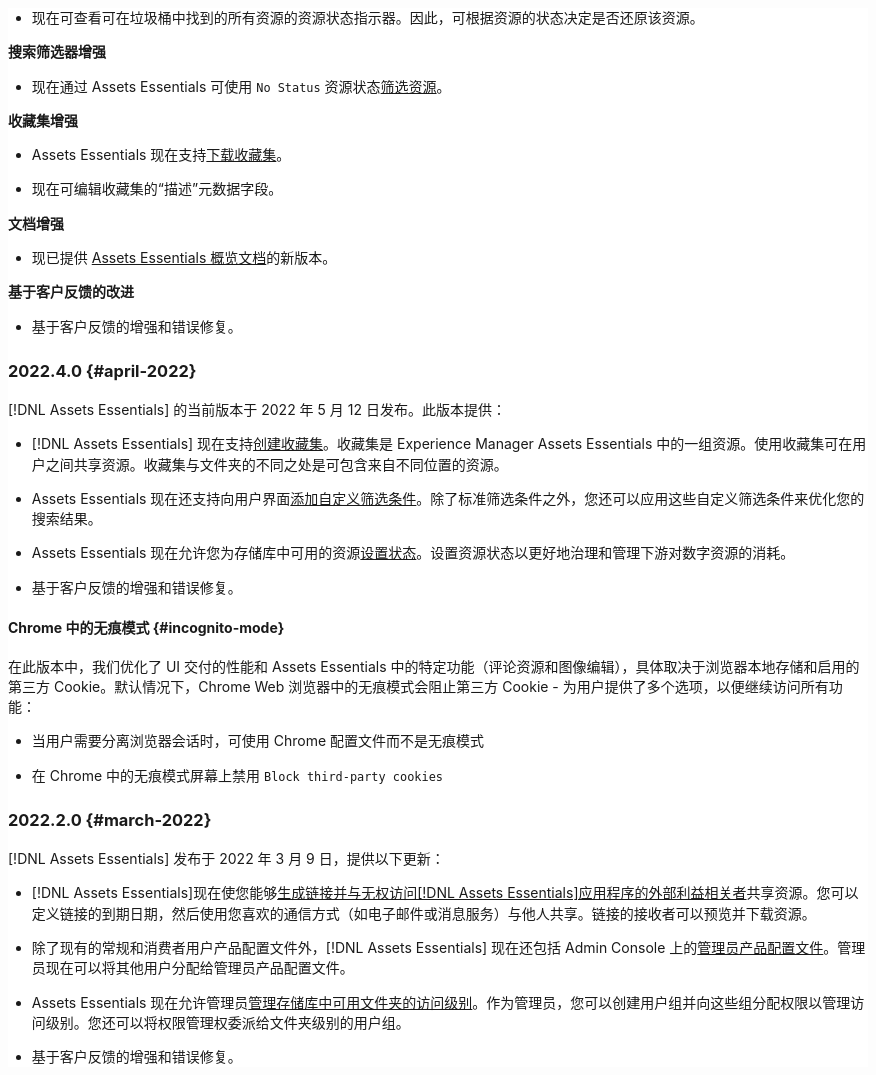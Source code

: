 * 现在可查看可在垃圾桶中找到的所有资源的资源状态指示器。因此，可根据资源的状态决定是否还原该资源。

**搜索筛选器增强**

* 现在通过 Assets Essentials 可使用 `No Status` 资源状态[筛选资源](search.md#refine-search-results)。



**收藏集增强**



* Assets Essentials 现在支持[下载收藏集](manage-collections.md)。

* 现在可编辑收藏集的“描述”元数据字段。

**文档增强**

* 现已提供 [Assets Essentials 概览文档](introduction.md)的新版本。

**基于客户反馈的改进**

* 基于客户反馈的增强和错误修复。

### 2022.4.0 {#april-2022}

[!DNL Assets Essentials] 的当前版本于 2022 年 5 月 12 日发布。此版本提供：

* [!DNL Assets Essentials] 现在支持[创建收藏集](manage-collections.md)。收藏集是 Experience Manager Assets Essentials 中的一组资源。使用收藏集可在用户之间共享资源。收藏集与文件夹的不同之处是可包含来自不同位置的资源。

* Assets Essentials 现在还支持向用户界面[添加自定义筛选条件](search.md#custom-filters)。除了标准筛选条件之外，您还可以应用这些自定义筛选条件来优化您的搜索结果。

* Assets Essentials 现在允许您为存储库中可用的资源[设置状态](manage-organize.md#set-asset-status)。设置资源状态以更好地治理和管理下游对数字资源的消耗。

* 基于客户反馈的增强和错误修复。

#### Chrome 中的无痕模式 {#incognito-mode}

在此版本中，我们优化了 UI 交付的性能和 Assets Essentials 中的特定功能（评论资源和图像编辑），具体取决于浏览器本地存储和启用的第三方 Cookie。默认情况下，Chrome Web 浏览器中的无痕模式会阻止第三方 Cookie - 为用户提供了多个选项，以便继续访问所有功能：

* 当用户需要分离浏览器会话时，可使用 Chrome 配置文件而不是无痕模式

* 在 Chrome 中的无痕模式屏幕上禁用 `Block third-party cookies`

### 2022.2.0 {#march-2022}

[!DNL Assets Essentials] 发布于 2022 年 3 月 9 日，提供以下更新：

* [!DNL Assets Essentials]现在使您能够[生成链接并与无权访问[!DNL Assets Essentials]应用程序的外部利益相关者](share-links-for-assets.md)共享资源。您可以定义链接的到期日期，然后使用您喜欢的通信方式（如电子邮件或消息服务）与他人共享。链接的接收者可以预览并下载资源。

* 除了现有的常规和消费者用户产品配置文件外，[!DNL Assets Essentials] 现在还包括 Admin Console 上的[管理员产品配置文件](deploy-administer.md#add-users-to-essentials)。管理员现在可以将其他用户分配给管理员产品配置文件。

* Assets Essentials 现在允许管理员[管理存储库中可用文件夹的访问级别](manage-permissions.md)。作为管理员，您可以创建用户组并向这些组分配权限以管理访问级别。您还可以将权限管理权委派给文件夹级别的用户组。

* 基于客户反馈的增强和错误修复。
